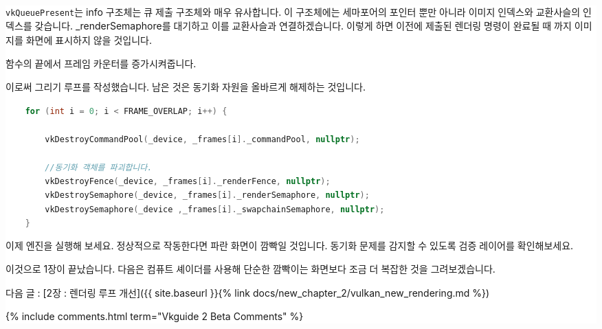 `vkQueuePresent`는 info 구조체는 큐 제출 구조체와 매우 유사합니다. 이 구조체에는 세마포어의 포인터 뿐만 아니라 이미지 인덱스와 교환사슬의 인덱스를 갖습니다. _renderSemaphore를 대기하고 이를 교환사슬과 연결하겠습니다. 이렇게 하면 이전에 제출된 렌더링 명령이 완료될 때 까지 이미지를 화면에 표시하지 않을 것입니다.

함수의 끝에서 프레임 카운터를 증가시켜줍니다.

이로써 그리기 루프를 작성했습니다. 남은 것은 동기화 자원을 올바르게 해제하는 것입니다.

```cpp
	for (int i = 0; i < FRAME_OVERLAP; i++) {
	
		vkDestroyCommandPool(_device, _frames[i]._commandPool, nullptr);

		//동기화 객체를 파괴합니다.
		vkDestroyFence(_device, _frames[i]._renderFence, nullptr);
		vkDestroySemaphore(_device, _frames[i]._renderSemaphore, nullptr);
		vkDestroySemaphore(_device ,_frames[i]._swapchainSemaphore, nullptr);
	}
```

이제 엔진을 실행해 보세요. 정상적으로 작동한다면 파란 화면이 깜빡일 것입니다. 동기화 문제를 감지할 수 있도록 검증 레이어를 확인해보세요.

이것으로 1장이 끝났습니다. 다음은 컴퓨트 셰이더를 사용해 단순한 깜빡이는 화면보다 조금 더 복잡한 것을 그려보겠습니다.

다음 글 : [2장 : 렌더링 루프 개선]({{ site.baseurl }}{% link docs/new_chapter_2/vulkan_new_rendering.md %})



{% include comments.html term="Vkguide 2 Beta Comments" %}
